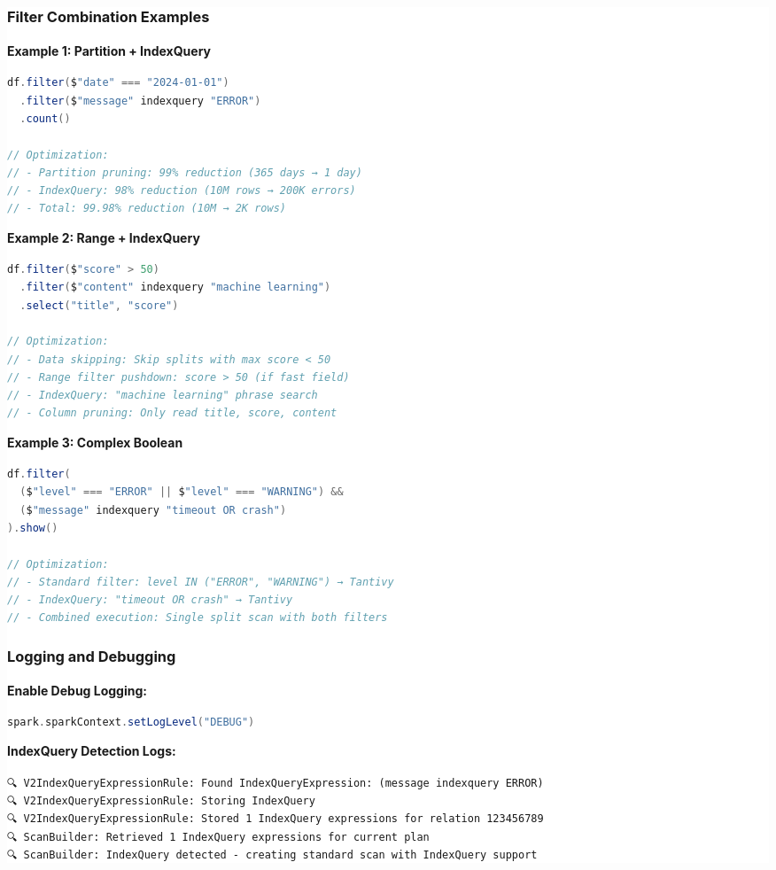 ### Filter Combination Examples

**Example 1: Partition + IndexQuery**
```scala
df.filter($"date" === "2024-01-01")
  .filter($"message" indexquery "ERROR")
  .count()

// Optimization:
// - Partition pruning: 99% reduction (365 days → 1 day)
// - IndexQuery: 98% reduction (10M rows → 200K errors)
// - Total: 99.98% reduction (10M → 2K rows)
```

**Example 2: Range + IndexQuery**
```scala
df.filter($"score" > 50)
  .filter($"content" indexquery "machine learning")
  .select("title", "score")

// Optimization:
// - Data skipping: Skip splits with max score < 50
// - Range filter pushdown: score > 50 (if fast field)
// - IndexQuery: "machine learning" phrase search
// - Column pruning: Only read title, score, content
```

**Example 3: Complex Boolean**
```scala
df.filter(
  ($"level" === "ERROR" || $"level" === "WARNING") &&
  ($"message" indexquery "timeout OR crash")
).show()

// Optimization:
// - Standard filter: level IN ("ERROR", "WARNING") → Tantivy
// - IndexQuery: "timeout OR crash" → Tantivy
// - Combined execution: Single split scan with both filters
```

### Logging and Debugging

**Enable Debug Logging:**
```scala
spark.sparkContext.setLogLevel("DEBUG")
```

**IndexQuery Detection Logs:**
```
🔍 V2IndexQueryExpressionRule: Found IndexQueryExpression: (message indexquery ERROR)
🔍 V2IndexQueryExpressionRule: Storing IndexQuery
🔍 V2IndexQueryExpressionRule: Stored 1 IndexQuery expressions for relation 123456789
🔍 ScanBuilder: Retrieved 1 IndexQuery expressions for current plan
🔍 ScanBuilder: IndexQuery detected - creating standard scan with IndexQuery support
```
